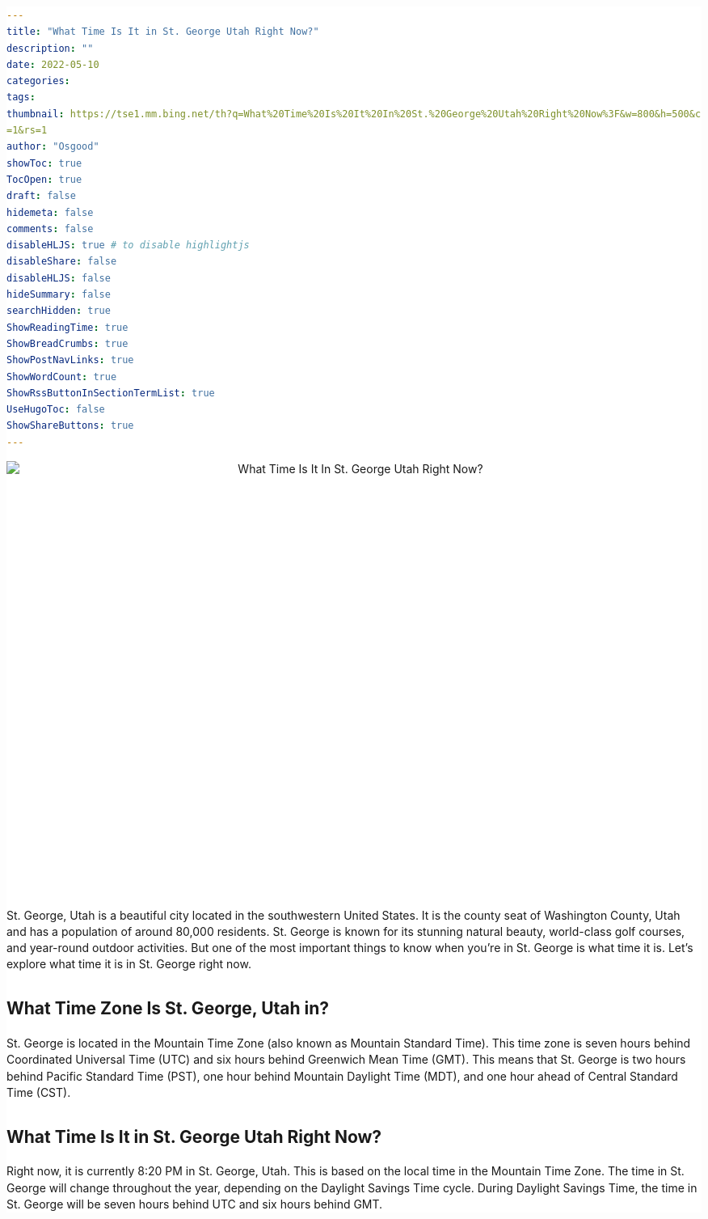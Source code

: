 ```yaml
---
title: "What Time Is It in St. George Utah Right Now?"
description: ""
date: 2022-05-10
categories: 
tags: 
thumbnail: https://tse1.mm.bing.net/th?q=What%20Time%20Is%20It%20In%20St.%20George%20Utah%20Right%20Now%3F&w=800&h=500&c=1&rs=1
author: "Osgood"
showToc: true
TocOpen: true
draft: false
hidemeta: false
comments: false
disableHLJS: true # to disable highlightjs
disableShare: false
disableHLJS: false
hideSummary: false
searchHidden: true
ShowReadingTime: true
ShowBreadCrumbs: true
ShowPostNavLinks: true
ShowWordCount: true
ShowRssButtonInSectionTermList: true
UseHugoToc: false
ShowShareButtons: true
---
```


<center>
	<img src="https://tse1.mm.bing.net/th?q=What%20Time%20Is%20It%20In%20St.%20George%20Utah%20Right%20Now%3F&w=800&h=500&c=1&rs=1" alt="What Time Is It In St. George Utah Right Now?" width="800" height="500" style="display: block; width: 100%; height: auto">
</center>

<p>St. George, Utah is a beautiful city located in the southwestern United States. It is the county seat of Washington County, Utah and has a population of around 80,000 residents. St. George is known for its stunning natural beauty, world-class golf courses, and year-round outdoor activities. But one of the most important things to know when you’re in St. George is what time it is. Let’s explore what time it is in St. George right now.</p>

<h2>What Time Zone Is St. George, Utah in?</h2>

<p>St. George is located in the Mountain Time Zone (also known as Mountain Standard Time). This time zone is seven hours behind Coordinated Universal Time (UTC) and six hours behind Greenwich Mean Time (GMT). This means that St. George is two hours behind Pacific Standard Time (PST), one hour behind Mountain Daylight Time (MDT), and one hour ahead of Central Standard Time (CST).</p>

<h2>What Time Is It in St. George Utah Right Now?</h2>

<p>Right now, it is currently 8:20 PM in St. George, Utah. This is based on the local time in the Mountain Time Zone. The time in St. George will change throughout the year, depending on the Daylight Savings Time cycle. During Daylight Savings Time, the time in St. George will be seven hours behind UTC and six hours behind GMT.</p>
